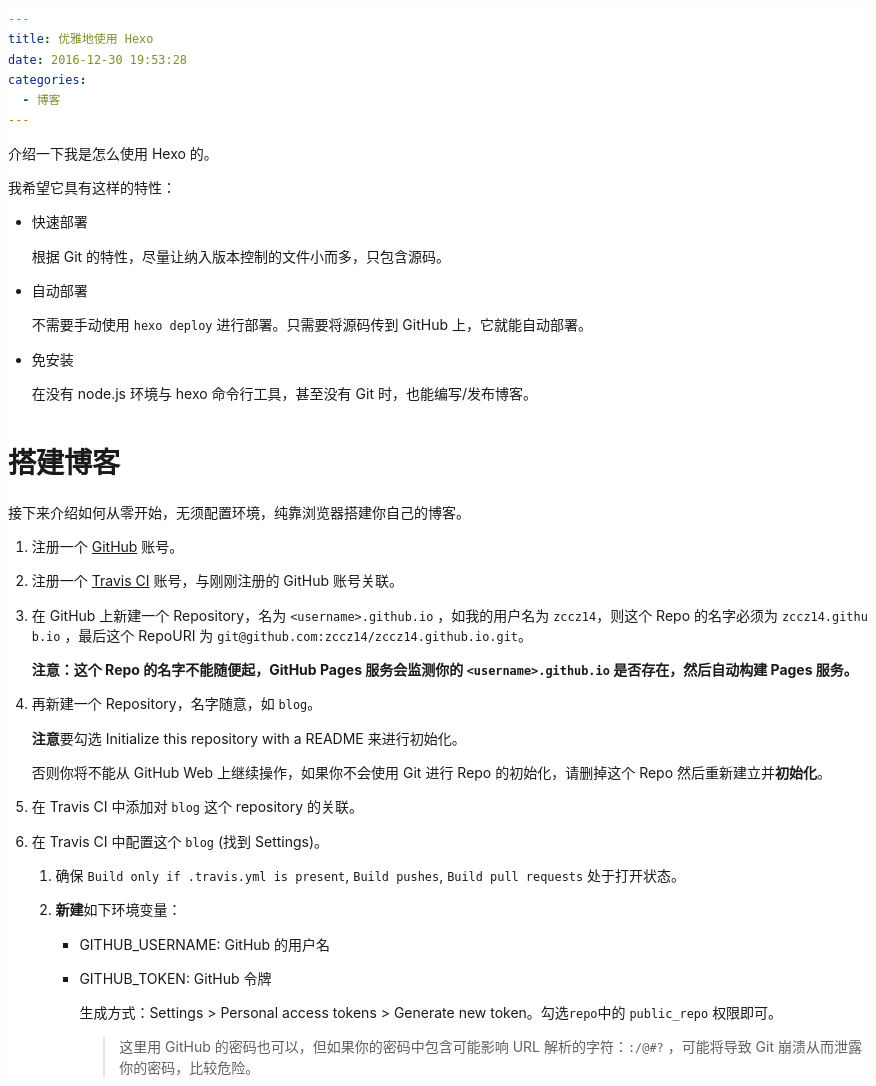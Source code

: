 ```yaml
---
title: 优雅地使用 Hexo 
date: 2016-12-30 19:53:28
categories: 
  - 博客
---
```


介绍一下我是怎么使用 Hexo 的。

我希望它具有这样的特性：

+ 快速部署

  根据 Git 的特性，尽量让纳入版本控制的文件小而多，只包含源码。

+ 自动部署

  不需要手动使用 `hexo deploy` 进行部署。只需要将源码传到 GitHub 上，它就能自动部署。

+ 免安装

  在没有 node.js 环境与 hexo 命令行工具，甚至没有 Git 时，也能编写/发布博客。




# 搭建博客

接下来介绍如何从零开始，无须配置环境，纯靠浏览器搭建你自己的博客。

1. 注册一个 [GitHub](https://github.com) 账号。

2. 注册一个 [Travis CI](https://travis-ci.org/) 账号，与刚刚注册的 GitHub 账号关联。

3. 在 GitHub 上新建一个 Repository，名为 `<username>.github.io` ，如我的用户名为 `zccz14`，则这个 Repo 的名字必须为 `zccz14.github.io` ，最后这个 RepoURI 为 `git@github.com:zccz14/zccz14.github.io.git`。

   **注意：这个 Repo 的名字不能随便起，GitHub Pages 服务会监测你的 `<username>.github.io` 是否存在，然后自动构建 Pages 服务。** 

4. 再新建一个 Repository，名字随意，如 `blog`。

   **注意**要勾选 Initialize this repository with a README 来进行初始化。

   否则你将不能从 GitHub Web 上继续操作，如果你不会使用 Git 进行 Repo 的初始化，请删掉这个 Repo 然后重新建立并**初始化**。

5. 在 Travis CI 中添加对 `blog` 这个 repository 的关联。

6. 在 Travis CI 中配置这个 `blog` (找到 Settings)。

   1. 确保 `Build only if .travis.yml is present`, `Build pushes`, `Build pull requests` 处于打开状态。

   2. **新建**如下环境变量：

      + GITHUB_USERNAME: GitHub 的用户名

      + GITHUB_TOKEN: GitHub 令牌

        生成方式：Settings > Personal access tokens > Generate new token。勾选`repo`中的 `public_repo` 权限即可。 

        > 这里用 GitHub 的密码也可以，但如果你的密码中包含可能影响 URL 解析的字符：`:/@#?` ，可能将导致 Git 崩溃从而泄露你的密码，比较危险。

